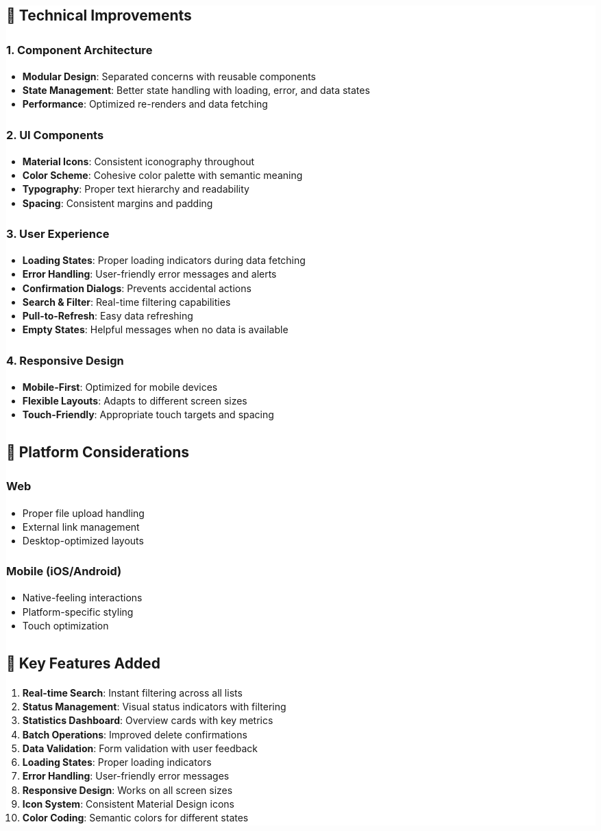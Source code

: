 ## 🔧 Technical Improvements

### 1. Component Architecture
- **Modular Design**: Separated concerns with reusable components
- **State Management**: Better state handling with loading, error, and data states
- **Performance**: Optimized re-renders and data fetching

### 2. UI Components
- **Material Icons**: Consistent iconography throughout
- **Color Scheme**: Cohesive color palette with semantic meaning
- **Typography**: Proper text hierarchy and readability
- **Spacing**: Consistent margins and padding

### 3. User Experience
- **Loading States**: Proper loading indicators during data fetching
- **Error Handling**: User-friendly error messages and alerts
- **Confirmation Dialogs**: Prevents accidental actions
- **Search & Filter**: Real-time filtering capabilities
- **Pull-to-Refresh**: Easy data refreshing
- **Empty States**: Helpful messages when no data is available

### 4. Responsive Design
- **Mobile-First**: Optimized for mobile devices
- **Flexible Layouts**: Adapts to different screen sizes
- **Touch-Friendly**: Appropriate touch targets and spacing

## 📱 Platform Considerations

### Web
- Proper file upload handling
- External link management
- Desktop-optimized layouts

### Mobile (iOS/Android)
- Native-feeling interactions
- Platform-specific styling
- Touch optimization

## 🎯 Key Features Added

1. **Real-time Search**: Instant filtering across all lists
2. **Status Management**: Visual status indicators with filtering
3. **Statistics Dashboard**: Overview cards with key metrics
4. **Batch Operations**: Improved delete confirmations
5. **Data Validation**: Form validation with user feedback
6. **Loading States**: Proper loading indicators
7. **Error Handling**: User-friendly error messages
8. **Responsive Design**: Works on all screen sizes
9. **Icon System**: Consistent Material Design icons
10. **Color Coding**: Semantic colors for different states
